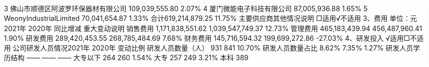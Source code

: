 3
佛山市顺德区阿波罗环保器材有限公司
109,039,555.80
2.07%
4
厦门微能电子科技有限公司
87,005,936.88
1.65%
5
WeonyIndustrialLimited
70,041,654.87
1.33%
合计619,214,879.25
11.75%
主要供应商其他情况说明
□适用√不适用
3、费用
单位：元2021年
2020年
同比增减
重大变动说明
销售费用
1,171,838,551.62
1,039,547,749.37
12.73%
管理费用
465,183,439.94
456,487,960.41
1.90%
研发费用
289,420,453.55
268,785,484.69
7.68%
财务费用
145,716,594.32
199,699,272.86
-27.03%
4、研发投入
√适用□不适用
公司研发人员情况2021年
2020年
变动比例
研发人员数量（人）
931
841
10.70%
研发人员数量占比
8.62%
7.35%
1.27%
研发人员学历结构
——
——
——
大专以下
264
260
1.54%
大专
257
249
3.21%
本科
389